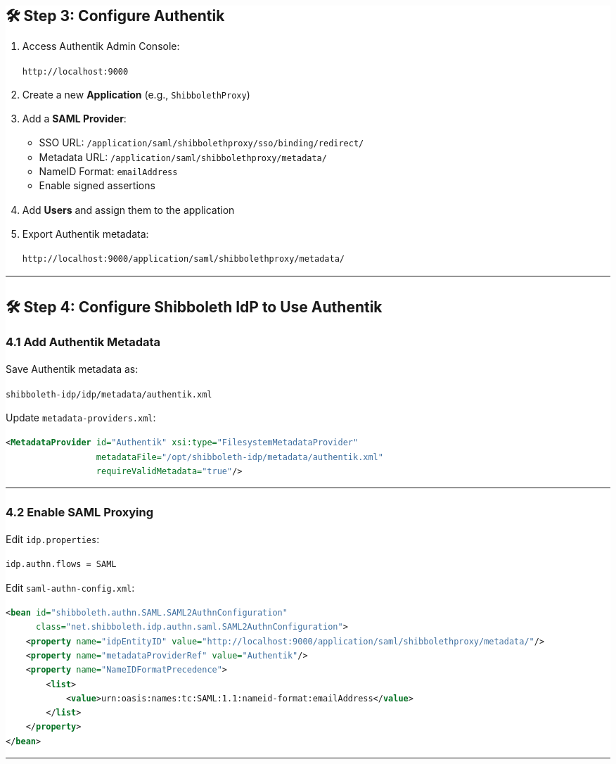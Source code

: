 
## 🛠️ Step 3: Configure Authentik

1. Access Authentik Admin Console:
   ```
   http://localhost:9000
   ```

2. Create a new **Application** (e.g., `ShibbolethProxy`)

3. Add a **SAML Provider**:
   - SSO URL: `/application/saml/shibbolethproxy/sso/binding/redirect/`
   - Metadata URL: `/application/saml/shibbolethproxy/metadata/`
   - NameID Format: `emailAddress`
   - Enable signed assertions

4. Add **Users** and assign them to the application

5. Export Authentik metadata:
   ```
   http://localhost:9000/application/saml/shibbolethproxy/metadata/
   ```

---

## 🛠️ Step 4: Configure Shibboleth IdP to Use Authentik

### 4.1 Add Authentik Metadata

Save Authentik metadata as:

```
shibboleth-idp/idp/metadata/authentik.xml
```

Update `metadata-providers.xml`:

```xml
<MetadataProvider id="Authentik" xsi:type="FilesystemMetadataProvider"
                  metadataFile="/opt/shibboleth-idp/metadata/authentik.xml"
                  requireValidMetadata="true"/>
```

---

### 4.2 Enable SAML Proxying

Edit `idp.properties`:

```properties
idp.authn.flows = SAML
```

Edit `saml-authn-config.xml`:

```xml
<bean id="shibboleth.authn.SAML.SAML2AuthnConfiguration"
      class="net.shibboleth.idp.authn.saml.SAML2AuthnConfiguration">
    <property name="idpEntityID" value="http://localhost:9000/application/saml/shibbolethproxy/metadata/"/>
    <property name="metadataProviderRef" value="Authentik"/>
    <property name="NameIDFormatPrecedence">
        <list>
            <value>urn:oasis:names:tc:SAML:1.1:nameid-format:emailAddress</value>
        </list>
    </property>
</bean>
```

---